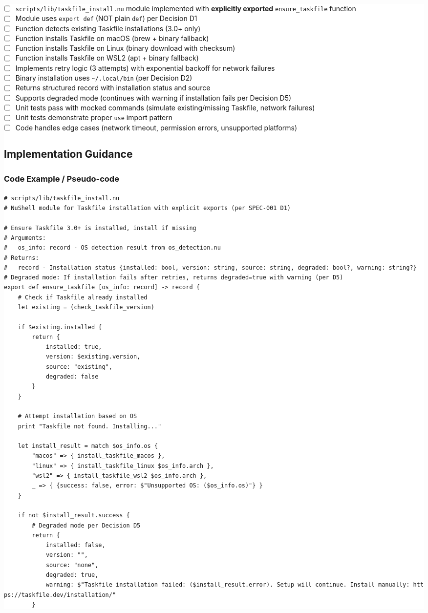 - [ ] `scripts/lib/taskfile_install.nu` module implemented with **explicitly exported** `ensure_taskfile` function
- [ ] Module uses `export def` (NOT plain `def`) per Decision D1
- [ ] Function detects existing Taskfile installations (3.0+ only)
- [ ] Function installs Taskfile on macOS (brew + binary fallback)
- [ ] Function installs Taskfile on Linux (binary download with checksum)
- [ ] Function installs Taskfile on WSL2 (apt + binary fallback)
- [ ] Implements retry logic (3 attempts) with exponential backoff for network failures
- [ ] Binary installation uses `~/.local/bin` (per Decision D2)
- [ ] Returns structured record with installation status and source
- [ ] Supports degraded mode (continues with warning if installation fails per Decision D5)
- [ ] Unit tests pass with mocked commands (simulate existing/missing Taskfile, network failures)
- [ ] Unit tests demonstrate proper `use` import pattern
- [ ] Code handles edge cases (network timeout, permission errors, unsupported platforms)

## Implementation Guidance

### Code Example / Pseudo-code

```nushell
# scripts/lib/taskfile_install.nu
# NuShell module for Taskfile installation with explicit exports (per SPEC-001 D1)

# Ensure Taskfile 3.0+ is installed, install if missing
# Arguments:
#   os_info: record - OS detection result from os_detection.nu
# Returns:
#   record - Installation status {installed: bool, version: string, source: string, degraded: bool?, warning: string?}
# Degraded mode: If installation fails after retries, returns degraded=true with warning (per D5)
export def ensure_taskfile [os_info: record] -> record {
    # Check if Taskfile already installed
    let existing = (check_taskfile_version)

    if $existing.installed {
        return {
            installed: true,
            version: $existing.version,
            source: "existing",
            degraded: false
        }
    }

    # Attempt installation based on OS
    print "Taskfile not found. Installing..."

    let install_result = match $os_info.os {
        "macos" => { install_taskfile_macos },
        "linux" => { install_taskfile_linux $os_info.arch },
        "wsl2" => { install_taskfile_wsl2 $os_info.arch },
        _ => { {success: false, error: $"Unsupported OS: ($os_info.os)"} }
    }

    if not $install_result.success {
        # Degraded mode per Decision D5
        return {
            installed: false,
            version: "",
            source: "none",
            degraded: true,
            warning: $"Taskfile installation failed: ($install_result.error). Setup will continue. Install manually: https://taskfile.dev/installation/"
        }
```